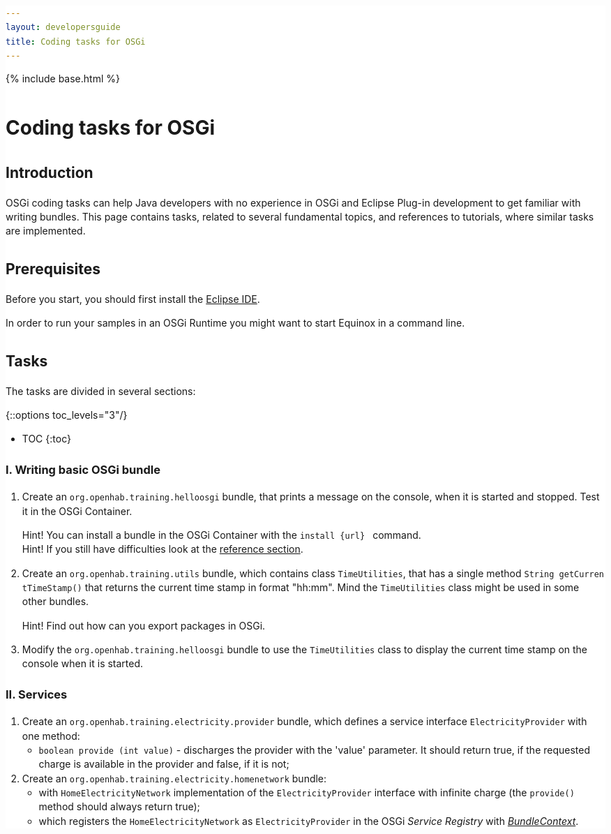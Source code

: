 ```yaml
---
layout: developersguide
title: Coding tasks for OSGi
---
```


{% include base.html %}

Coding tasks for OSGi
=====================

## Introduction

OSGi coding tasks can help Java developers with no experience in OSGi and Eclipse Plug-in development to get familiar with writing bundles. This page contains tasks, related to several fundamental topics, and references to tutorials, where similar tasks are implemented.

## Prerequisites

Before you start, you should first install the [Eclipse IDE](../development/ide.html).

In order to run your samples in an OSGi Runtime you might want to start Equinox in a command line.

## Tasks

The tasks are divided in several sections:

{::options toc_levels="3"/}
* TOC
{:toc}

### I. Writing basic OSGi bundle

1. Create an `org.openhab.training.helloosgi` bundle, that prints a message on the console, when it is started and stopped. Test it in the OSGi Container.

     Hint! You can install a bundle in the OSGi Container with the `install {url} ` command.  
     Hint! If you still have difficulties look at the 
[reference section](#writing-basic-osgi-bundle).

2. Create an `org.openhab.training.utils` bundle, which contains class `TimeUtilities`, that has a single method `String getCurrentTimeStamp()` that returns the current time stamp in format "hh:mm". Mind the `TimeUtilities` class might be used in some other bundles.

    Hint! Find out how can you export packages in OSGi.

3. Modify the `org.openhab.training.helloosgi` bundle to use the `TimeUtilities` class to display the current time stamp on the console when it is started.

### II. Services

1. Create an `org.openhab.training.electricity.provider` bundle, which defines a service interface `ElectricityProvider` with one method:
	- `boolean provide (int value)` - discharges the provider with the 'value' parameter. It should return true, if the requested charge is available in the provider and false, if it is not; 
2. Create an `org.openhab.training.electricity.homenetwork` bundle:
	-  with `HomeElectricityNetwork` implementation of the `ElectricityProvider` interface with infinite charge (the `provide()` method should always return true);
	-  which registers the `HomeElectricityNetwork` as `ElectricityProvider` in the OSGi *Service Registry* with [*BundleContext*][BundleContext].


[BundleContext]: https://osgi.org/javadoc/r4v43/core/org/osgi/framework/BundleContext.html
[ManagedService]: https://osgi.org/javadoc/r4v42/org/osgi/service/cm/ManagedService.html
[ServiceTracker]: https://osgi.org/javadoc/r4v42/org/osgi/util/tracker/ServiceTracker.html
[SERVICE_RANKING]: https://osgi.org/javadoc/r4v42/org/osgi/framework/Constants.html#SERVICE%5FRANKING
[ds]: /OSGi-ds
[CommandProvider]: http://help.eclipse.org/neon/index.jsp?topic=%2Forg.eclipse.platform.doc.isv%2Freference%2Fapi%2Forg%2Feclipse%2Fosgi%2Fframework%2Fconsole%2FCommandProvider.html